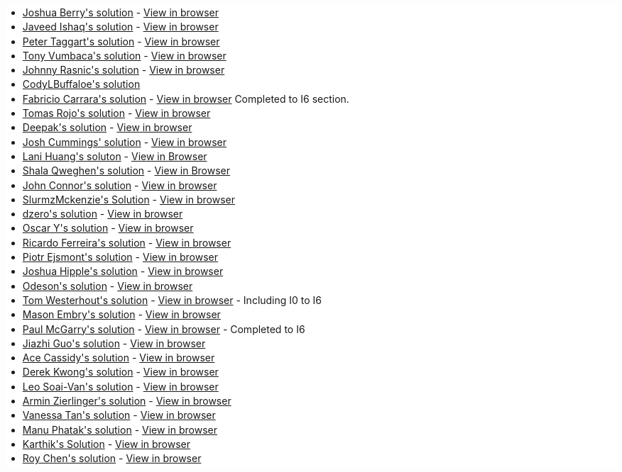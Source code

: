 * [Joshua Berry's solution](https://github.com/jbez92/ruby_on_rails) - [View in browser](http://cryptic-cliffs-31734.herokuapp.com/)
* [Javeed Ishaq's solution](https://github.com/JaveedIshaq/rails_blog_app) - [View in browser](https://blooming-eyrie-31902.herokuapp.com/)
* [Peter Taggart's solution](https://github.com/gitschwifty/blogger) - [View in browser](https://immense-chamber-91760.herokuapp.com/)
* [Tony Vumbaca's solution](https://github.com/tvumbaca/Blogger) - [View in browser](https://aqueous-basin-98343.herokuapp.com)
* [Johnny Rasnic's solution](https://github.com/lonniganseaweed/the-odin-project-solutions/tree/master/2:%20Web%20Development%20101/rails-blog/blogger) - [View in browser](https://sleepy-retreat-39842.herokuapp.com/)
* [CodyLBuffaloe's solution](https://github.com/CodyLBuffaloe/rails_project)
* [Fabricio Carrara's solution](https://github.com/fcarrara/blogger) - [View in browser](https://fcarrara-blogger.herokuapp.com) Completed to I6 section.
* [Tomas Rojo's solution](https://github.com/tomasn4a/jumpstart/tree/master/blogger) - [View in browser](https://floating-lowlands-72552.herokuapp.com)
* [Deepak's solution](https://github.com/Deepak5050/project_rails.git) - [View in browser](https://enigmatic-forest-17007.herokuapp.com/)
* [Josh Cummings' solution](https://github.com/obiwan7713/Rails-Blogger.git) - [View in browser](https://protected-inlet-31955.herokuapp.com/)
* [Lani Huang's soluton](https://github.com/laniywh/the-odin-project/tree/master/web-development-101/blogger) - [View in Browser](https://blooming-ravine-63368.herokuapp.com/)
* [Shala Qweghen's solution](https://github.com/ShalaQweghen/project_rails) - [View in Browser](https://infinite-reef-54543.herokuapp.com/)
* [John Connor's solution](https://github.com/jacgitcz/jumpstart_blogger) - [View in browser](https://vast-falls-55803.herokuapp.com/)
* [SlurmzMckenzie's Solution](https://github.com/SlurmzMckenzie/basic-blog-project) - [View in browser](https://vast-thicket-51524.herokuapp.com/)
* [dzero's solution](https://github.com/d-zer0/blogger) - [View in browser](https://mysterious-mountain-26462.herokuapp.com)
* [Oscar Y's solution](https://github.com/mysteryihs/blogger) - [View in browser](https://stormy-retreat-35241.herokuapp.com/articles)
* [Ricardo Ferreira's solution](https://github.com/RMF2PT/ruby-on-rails-blogger2) - [View in browser](https://blogger-rmf2pt.herokuapp.com/)
* [Piotr Ejsmont's solution](https://github.com/PiotrEjsmont/odin-rails) - [View in browser](https://fathomless-falls-23577.herokuapp.com/)
* [Joshua Hipple's solution](https://github.com/JBHipple/rails_tutorial) - [View in browser](https://secure-woodland-62979.herokuapp.com/)
* [Odeson's solution](https://github.com/odesonex/blogger_2/tree/master/blogger) - [View in browser](http://warm-mesa-83489.herokuapp.com/)
* [Tom Westerhout's solution](https://github.com/Westw00d/Rails-Blog) - [View in browser](https://glacial-temple-88966.herokuapp.com/) - Including I0 to I6
* [Mason Embry's solution](https://github.com/embryCODE/blogger) - [View in browser](http://intense-ravine-24587.herokuapp.com/)
*  [Paul McGarry's solution](https://github.com/thiswillhavetodo/rails_blogger) - [View in browser](https://stark-springs-70603.herokuapp.com/) - Completed to I6
* [Jiazhi Guo's solution](https://github.com/jerrykuo7727/blogger) - [View in browser](https://sheltered-scrubland-87671.herokuapp.com/)
* [Ace Cassidy's solution](https://github.com/Ace-Cassidy/Blogger) - [View in browser](https://salty-chamber-16317.herokuapp.com)
* [Derek Kwong's solution](https://github.com/dckwong/ProjectRails) - [View in browser](https://aqueous-spire-28165.herokuapp.com/)
* [Leo Soai-Van's solution](https://github.com/leosoaivan/project_rails) - [View in browser](https://lit-plains-26186.herokuapp.com/)
* [Armin Zierlinger's solution](https://github.com/ArminZierlinger/RubyonRails) - [View in browser](https://calm-basin-45633.herokuapp.com/)
* [Vanessa Tan's solution](https://github.com/vanJargon/blogger) - [View in browser](https://peaceful-brushlands-76681.herokuapp.com)
* [Manu Phatak's solution](https://github.com/bionikspoon/rails_bloggerr) - [View in browser](https://bionikspoon-rails-blogger.herokuapp.com/)
* [Karthik's Solution](https://github.com/kmeda/rails_app) - [View in browser](https://quiet-chamber-89419.herokuapp.com/)
* [Roy Chen's solution](https://github.com/roychen5/rails-blogger) - [View in browser](https://radiant-shore-63881.herokuapp.com/)
